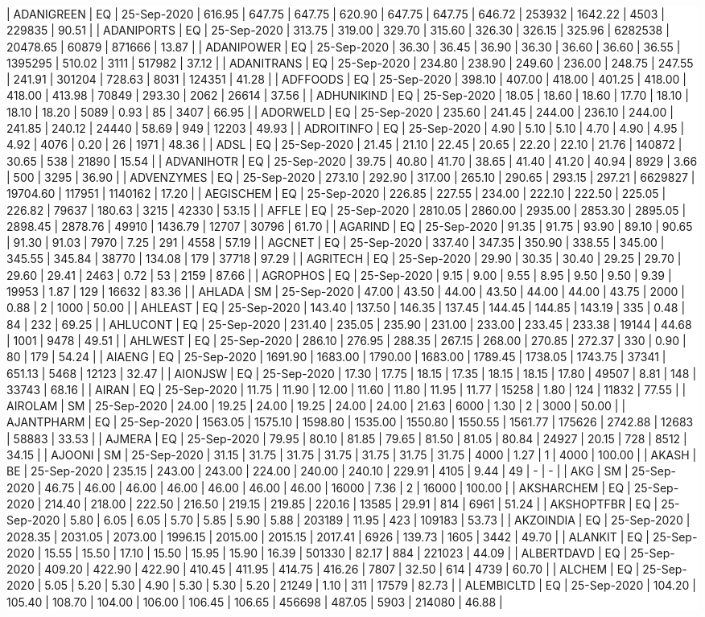 | ADANIGREEN | EQ | 25-Sep-2020 | 616.95 | 647.75 | 647.75 | 620.90 | 647.75 | 647.75 | 646.72 | 253932 | 1642.22 | 4503 | 229835 | 90.51 |
| ADANIPORTS | EQ | 25-Sep-2020 | 313.75 | 319.00 | 329.70 | 315.60 | 326.30 | 326.15 | 325.96 | 6282538 | 20478.65 | 60879 | 871666 | 13.87 |
| ADANIPOWER | EQ | 25-Sep-2020 | 36.30 | 36.45 | 36.90 | 36.30 | 36.60 | 36.60 | 36.55 | 1395295 | 510.02 | 3111 | 517982 | 37.12 |
| ADANITRANS | EQ | 25-Sep-2020 | 234.80 | 238.90 | 249.60 | 236.00 | 248.75 | 247.55 | 241.91 | 301204 | 728.63 | 8031 | 124351 | 41.28 |
| ADFFOODS | EQ | 25-Sep-2020 | 398.10 | 407.00 | 418.00 | 401.25 | 418.00 | 418.00 | 413.98 | 70849 | 293.30 | 2062 | 26614 | 37.56 |
| ADHUNIKIND | EQ | 25-Sep-2020 | 18.05 | 18.60 | 18.60 | 17.70 | 18.10 | 18.10 | 18.20 | 5089 | 0.93 | 85 | 3407 | 66.95 |
| ADORWELD | EQ | 25-Sep-2020 | 235.60 | 241.45 | 244.00 | 236.10 | 244.00 | 241.85 | 240.12 | 24440 | 58.69 | 949 | 12203 | 49.93 |
| ADROITINFO | EQ | 25-Sep-2020 | 4.90 | 5.10 | 5.10 | 4.70 | 4.90 | 4.95 | 4.92 | 4076 | 0.20 | 26 | 1971 | 48.36 |
| ADSL | EQ | 25-Sep-2020 | 21.45 | 21.10 | 22.45 | 20.65 | 22.20 | 22.10 | 21.76 | 140872 | 30.65 | 538 | 21890 | 15.54 |
| ADVANIHOTR | EQ | 25-Sep-2020 | 39.75 | 40.80 | 41.70 | 38.65 | 41.40 | 41.20 | 40.94 | 8929 | 3.66 | 500 | 3295 | 36.90 |
| ADVENZYMES | EQ | 25-Sep-2020 | 273.10 | 292.90 | 317.00 | 265.10 | 290.65 | 293.15 | 297.21 | 6629827 | 19704.60 | 117951 | 1140162 | 17.20 |
| AEGISCHEM | EQ | 25-Sep-2020 | 226.85 | 227.55 | 234.00 | 222.10 | 222.50 | 225.05 | 226.82 | 79637 | 180.63 | 3215 | 42330 | 53.15 |
| AFFLE | EQ | 25-Sep-2020 | 2810.05 | 2860.00 | 2935.00 | 2853.30 | 2895.05 | 2898.45 | 2878.76 | 49910 | 1436.79 | 12707 | 30796 | 61.70 |
| AGARIND | EQ | 25-Sep-2020 | 91.35 | 91.75 | 93.90 | 89.10 | 90.65 | 91.30 | 91.03 | 7970 | 7.25 | 291 | 4558 | 57.19 |
| AGCNET | EQ | 25-Sep-2020 | 337.40 | 347.35 | 350.90 | 338.55 | 345.00 | 345.55 | 345.84 | 38770 | 134.08 | 179 | 37718 | 97.29 |
| AGRITECH | EQ | 25-Sep-2020 | 29.90 | 30.35 | 30.40 | 29.25 | 29.70 | 29.60 | 29.41 | 2463 | 0.72 | 53 | 2159 | 87.66 |
| AGROPHOS | EQ | 25-Sep-2020 | 9.15 | 9.00 | 9.55 | 8.95 | 9.50 | 9.50 | 9.39 | 19953 | 1.87 | 129 | 16632 | 83.36 |
| AHLADA | SM | 25-Sep-2020 | 47.00 | 43.50 | 44.00 | 43.50 | 44.00 | 44.00 | 43.75 | 2000 | 0.88 | 2 | 1000 | 50.00 |
| AHLEAST | EQ | 25-Sep-2020 | 143.40 | 137.50 | 146.35 | 137.45 | 144.45 | 144.85 | 143.19 | 335 | 0.48 | 84 | 232 | 69.25 |
| AHLUCONT | EQ | 25-Sep-2020 | 231.40 | 235.05 | 235.90 | 231.00 | 233.00 | 233.45 | 233.38 | 19144 | 44.68 | 1001 | 9478 | 49.51 |
| AHLWEST | EQ | 25-Sep-2020 | 286.10 | 276.95 | 288.35 | 267.15 | 268.00 | 270.85 | 272.37 | 330 | 0.90 | 80 | 179 | 54.24 |
| AIAENG | EQ | 25-Sep-2020 | 1691.90 | 1683.00 | 1790.00 | 1683.00 | 1789.45 | 1738.05 | 1743.75 | 37341 | 651.13 | 5468 | 12123 | 32.47 |
| AIONJSW | EQ | 25-Sep-2020 | 17.30 | 17.75 | 18.15 | 17.35 | 18.15 | 18.15 | 17.80 | 49507 | 8.81 | 148 | 33743 | 68.16 |
| AIRAN | EQ | 25-Sep-2020 | 11.75 | 11.90 | 12.00 | 11.60 | 11.80 | 11.95 | 11.77 | 15258 | 1.80 | 124 | 11832 | 77.55 |
| AIROLAM | SM | 25-Sep-2020 | 24.00 | 19.25 | 24.00 | 19.25 | 24.00 | 24.00 | 21.63 | 6000 | 1.30 | 2 | 3000 | 50.00 |
| AJANTPHARM | EQ | 25-Sep-2020 | 1563.05 | 1575.10 | 1598.80 | 1535.00 | 1550.80 | 1550.55 | 1561.77 | 175626 | 2742.88 | 12683 | 58883 | 33.53 |
| AJMERA | EQ | 25-Sep-2020 | 79.95 | 80.10 | 81.85 | 79.65 | 81.50 | 81.05 | 80.84 | 24927 | 20.15 | 728 | 8512 | 34.15 |
| AJOONI | SM | 25-Sep-2020 | 31.15 | 31.75 | 31.75 | 31.75 | 31.75 | 31.75 | 31.75 | 4000 | 1.27 | 1 | 4000 | 100.00 |
| AKASH | BE | 25-Sep-2020 | 235.15 | 243.00 | 243.00 | 224.00 | 240.00 | 240.10 | 229.91 | 4105 | 9.44 | 49 | - | - |
| AKG | SM | 25-Sep-2020 | 46.75 | 46.00 | 46.00 | 46.00 | 46.00 | 46.00 | 46.00 | 16000 | 7.36 | 2 | 16000 | 100.00 |
| AKSHARCHEM | EQ | 25-Sep-2020 | 214.40 | 218.00 | 222.50 | 216.50 | 219.15 | 219.85 | 220.16 | 13585 | 29.91 | 814 | 6961 | 51.24 |
| AKSHOPTFBR | EQ | 25-Sep-2020 | 5.80 | 6.05 | 6.05 | 5.70 | 5.85 | 5.90 | 5.88 | 203189 | 11.95 | 423 | 109183 | 53.73 |
| AKZOINDIA | EQ | 25-Sep-2020 | 2028.35 | 2031.05 | 2073.00 | 1996.15 | 2015.00 | 2015.15 | 2017.41 | 6926 | 139.73 | 1605 | 3442 | 49.70 |
| ALANKIT | EQ | 25-Sep-2020 | 15.55 | 15.50 | 17.10 | 15.50 | 15.95 | 15.90 | 16.39 | 501330 | 82.17 | 884 | 221023 | 44.09 |
| ALBERTDAVD | EQ | 25-Sep-2020 | 409.20 | 422.90 | 422.90 | 410.45 | 411.95 | 414.75 | 416.26 | 7807 | 32.50 | 614 | 4739 | 60.70 |
| ALCHEM | EQ | 25-Sep-2020 | 5.05 | 5.20 | 5.30 | 4.90 | 5.30 | 5.30 | 5.20 | 21249 | 1.10 | 311 | 17579 | 82.73 |
| ALEMBICLTD | EQ | 25-Sep-2020 | 104.20 | 105.40 | 108.70 | 104.00 | 106.00 | 106.45 | 106.65 | 456698 | 487.05 | 5903 | 214080 | 46.88 |